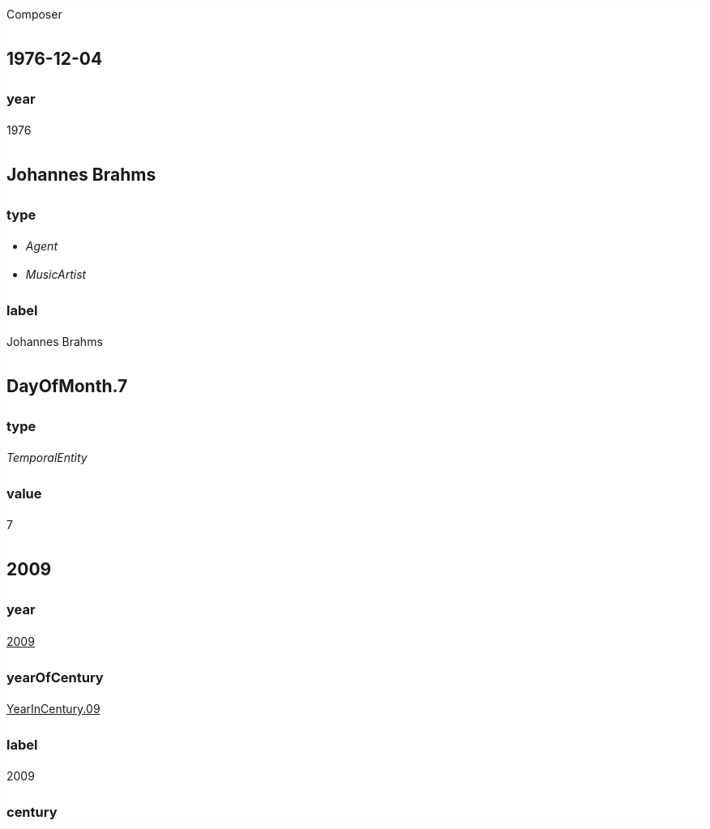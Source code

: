 Composer

## 1976-12-04

### year


1976

## Johannes Brahms

### type

 - *Agent*

 - *MusicArtist*

### label


Johannes Brahms

## DayOfMonth.7

### type


*TemporalEntity*

### value


7

## 2009

### year


[2009](#2009)

### yearOfCentury


[YearInCentury.09](#YearInCentury.09)

### label


2009

### century

